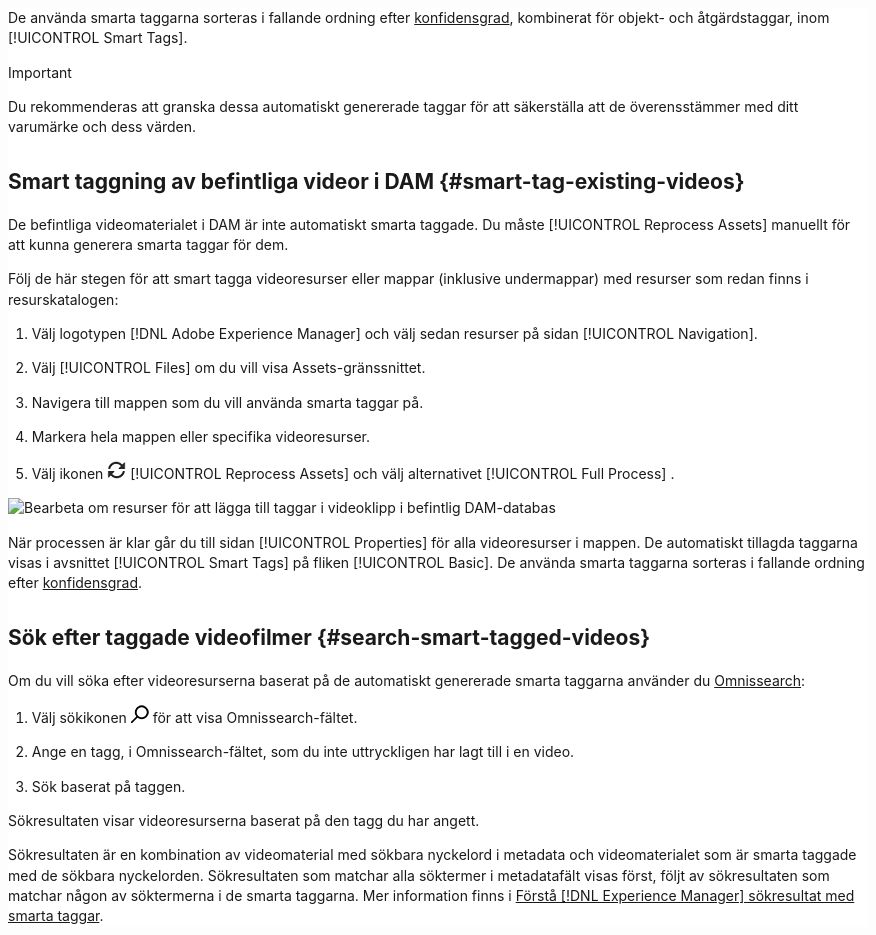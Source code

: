 De använda smarta taggarna sorteras i fallande ordning efter [konfidensgrad](#confidence-score-video-tag), kombinerat för objekt- och åtgärdstaggar, inom [!UICONTROL Smart Tags].

>[!IMPORTANT]
>
>Du rekommenderas att granska dessa automatiskt genererade taggar för att säkerställa att de överensstämmer med ditt varumärke och dess värden.

## Smart taggning av befintliga videor i DAM {#smart-tag-existing-videos}

De befintliga videomaterialet i DAM är inte automatiskt smarta taggade. Du måste [!UICONTROL Reprocess Assets] manuellt för att kunna generera smarta taggar för dem.

Följ de här stegen för att smart tagga videoresurser eller mappar (inklusive undermappar) med resurser som redan finns i resurskatalogen:

1. Välj logotypen [!DNL Adobe Experience Manager] och välj sedan resurser på sidan [!UICONTROL Navigation].

1. Välj [!UICONTROL Files] om du vill visa Assets-gränssnittet.

1. Navigera till mappen som du vill använda smarta taggar på.

1. Markera hela mappen eller specifika videoresurser.

1. Välj ikonen ![Bearbeta om resurser](assets/do-not-localize/reprocess-assets-icon.png) [!UICONTROL Reprocess Assets] och välj alternativet [!UICONTROL Full Process] .



![Bearbeta om resurser för att lägga till taggar i videoklipp i befintlig DAM-databas](assets/reprocess.gif)

När processen är klar går du till sidan [!UICONTROL Properties] för alla videoresurser i mappen. De automatiskt tillagda taggarna visas i avsnittet [!UICONTROL Smart Tags] på fliken [!UICONTROL Basic]. De använda smarta taggarna sorteras i fallande ordning efter [konfidensgrad](#confidence-score-video-tag).

## Sök efter taggade videofilmer {#search-smart-tagged-videos}

Om du vill söka efter videoresurserna baserat på de automatiskt genererade smarta taggarna använder du [Omnissearch](search-assets.md#search-assets-in-aem):

1. Välj sökikonen ![sökikonen](assets/do-not-localize/search_icon.png) för att visa Omnissearch-fältet.

1. Ange en tagg, i Omnissearch-fältet, som du inte uttryckligen har lagt till i en video.

1. Sök baserat på taggen.

Sökresultaten visar videoresurserna baserat på den tagg du har angett.

Sökresultaten är en kombination av videomaterial med sökbara nyckelord i metadata och videomaterialet som är smarta taggade med de sökbara nyckelorden. Sökresultaten som matchar alla söktermer i metadatafält visas först, följt av sökresultaten som matchar någon av söktermerna i de smarta taggarna. Mer information finns i [Förstå [!DNL Experience Manager] sökresultat med smarta taggar](smart-tags.md#understand-search).

